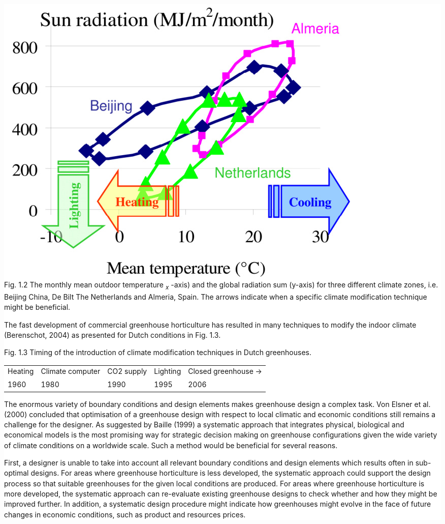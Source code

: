 ![](images/4b7eaccc6666406060e00ce6e850fd8eee9581082ff644c52eb6a654a3a2c810.jpg)  
Fig. 1.2 The monthly mean outdoor temperature $_ x$ -axis) and the global radiation sum (y-axis) for three different climate zones, i.e. Beijing China, De Bilt The Netherlands and Almeria, Spain. The arrows indicate when a specific climate modification technique might be beneficial.

The fast development of commercial greenhouse horticulture has resulted in many techniques to modify the indoor climate (Berenschot, 2004) as presented for Dutch conditions in Fig. 1.3.

Fig. 1.3 Timing of the introduction of climate modification techniques in Dutch greenhouses.   

<html><body><table><tr><td>Heating</td><td>Climate computer</td><td>CO2 supply</td><td>Lighting</td><td>Closed greenhouse →</td></tr><tr><td>1960</td><td>1980</td><td>1990</td><td>1995</td><td>2006</td></tr></table></body></html>

The enormous variety of boundary conditions and design elements makes greenhouse design a complex task. Von Elsner et al. (2000) concluded that optimisation of a greenhouse design with respect to local climatic and economic conditions still remains a challenge for the designer. As suggested by Baille (1999) a systematic approach that integrates physical, biological and economical models is the most promising way for strategic decision making on greenhouse configurations given the wide variety of climate conditions on a worldwide scale. Such a method would be beneficial for several reasons.

First, a designer is unable to take into account all relevant boundary conditions and design elements which results often in sub-optimal designs. For areas where greenhouse horticulture is less developed, the systematic approach could support the design process so that suitable greenhouses for the given local conditions are produced. For areas where greenhouse horticulture is more developed, the systematic approach can re-evaluate existing greenhouse designs to check whether and how they might be improved further. In addition, a systematic design procedure might indicate how greenhouses might evolve in the face of future changes in economic conditions, such as product and resources prices.
